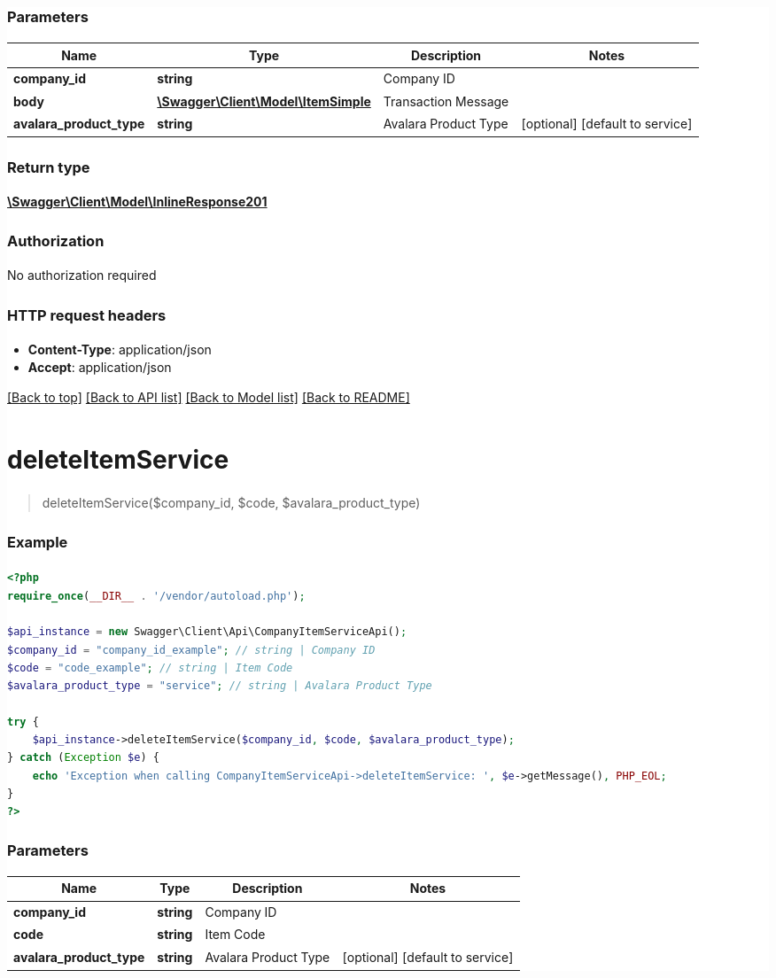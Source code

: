 ### Parameters

Name | Type | Description  | Notes
------------- | ------------- | ------------- | -------------
 **company_id** | **string**| Company ID |
 **body** | [**\Swagger\Client\Model\ItemSimple**](../Model/\Swagger\Client\Model\ItemSimple.md)| Transaction Message |
 **avalara_product_type** | **string**| Avalara Product Type | [optional] [default to service]

### Return type

[**\Swagger\Client\Model\InlineResponse201**](../Model/InlineResponse201.md)

### Authorization

No authorization required

### HTTP request headers

 - **Content-Type**: application/json
 - **Accept**: application/json

[[Back to top]](#) [[Back to API list]](../../README.md#documentation-for-api-endpoints) [[Back to Model list]](../../README.md#documentation-for-models) [[Back to README]](../../README.md)

# **deleteItemService**
> deleteItemService($company_id, $code, $avalara_product_type)



### Example
```php
<?php
require_once(__DIR__ . '/vendor/autoload.php');

$api_instance = new Swagger\Client\Api\CompanyItemServiceApi();
$company_id = "company_id_example"; // string | Company ID
$code = "code_example"; // string | Item Code
$avalara_product_type = "service"; // string | Avalara Product Type

try {
    $api_instance->deleteItemService($company_id, $code, $avalara_product_type);
} catch (Exception $e) {
    echo 'Exception when calling CompanyItemServiceApi->deleteItemService: ', $e->getMessage(), PHP_EOL;
}
?>
```

### Parameters

Name | Type | Description  | Notes
------------- | ------------- | ------------- | -------------
 **company_id** | **string**| Company ID |
 **code** | **string**| Item Code |
 **avalara_product_type** | **string**| Avalara Product Type | [optional] [default to service]

